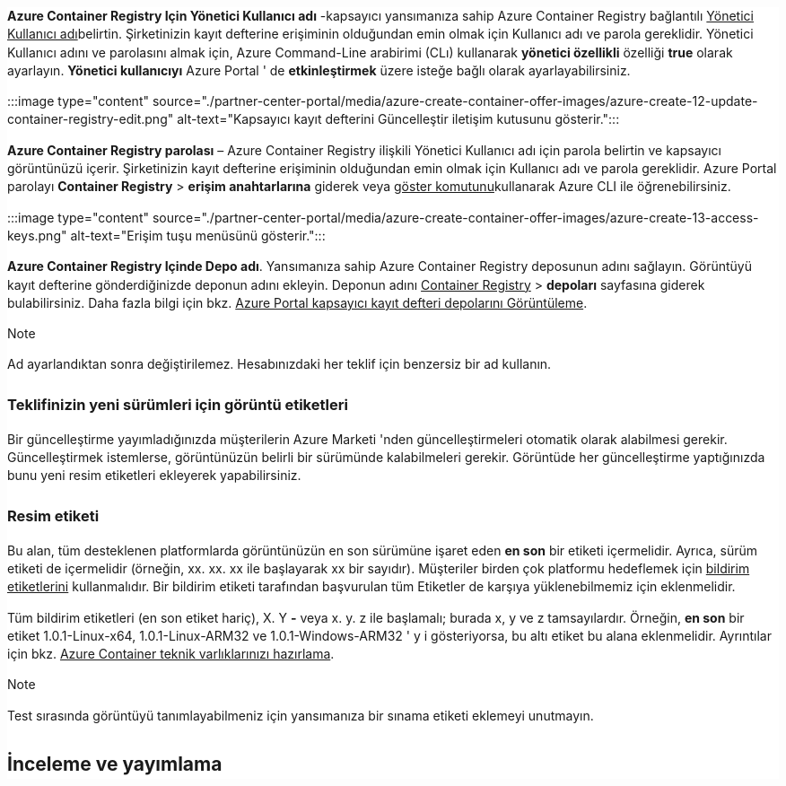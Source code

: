 **Azure Container Registry Için Yönetici Kullanıcı adı** -kapsayıcı yansımanıza sahip Azure Container Registry bağlantılı [Yönetici Kullanıcı adı](../container-registry/container-registry-authentication.md#admin-account)belirtin. Şirketinizin kayıt defterine erişiminin olduğundan emin olmak için Kullanıcı adı ve parola gereklidir. Yönetici Kullanıcı adını ve parolasını almak için, Azure Command-Line arabirimi (CLı) kullanarak **yönetici özellikli** özelliği **true** olarak ayarlayın. **Yönetici kullanıcıyı** Azure Portal ' de **etkinleştirmek** üzere isteğe bağlı olarak ayarlayabilirsiniz.

 :::image type="content" source="./partner-center-portal/media/azure-create-container-offer-images/azure-create-12-update-container-registry-edit.png" alt-text="Kapsayıcı kayıt defterini Güncelleştir iletişim kutusunu gösterir.":::

**Azure Container Registry parolası** – Azure Container Registry ilişkili Yönetici Kullanıcı adı için parola belirtin ve kapsayıcı görüntünüzü içerir. Şirketinizin kayıt defterine erişiminin olduğundan emin olmak için Kullanıcı adı ve parola gereklidir. Azure Portal parolayı **Container Registry**  >  **erişim anahtarlarına** giderek veya [göster komutunu](/cli/azure/acr/credential#az-acr-credential-show)kullanarak Azure CLI ile öğrenebilirsiniz.

:::image type="content" source="./partner-center-portal/media/azure-create-container-offer-images/azure-create-13-access-keys.png" alt-text="Erişim tuşu menüsünü gösterir.":::

**Azure Container Registry Içinde Depo adı**. Yansımanıza sahip Azure Container Registry deposunun adını sağlayın. Görüntüyü kayıt defterine gönderdiğinizde deponun adını ekleyin. Deponun adını [Container Registry](https://azure.microsoft.com/services/container-registry/)  >  **depoları** sayfasına giderek bulabilirsiniz. Daha fazla bilgi için bkz. [Azure Portal kapsayıcı kayıt defteri depolarını Görüntüleme](../container-registry/container-registry-repositories.md).

> [!NOTE]
> Ad ayarlandıktan sonra değiştirilemez. Hesabınızdaki her teklif için benzersiz bir ad kullanın.

### <a name="image-tags-for-new-versions-of-your-offer"></a>Teklifinizin yeni sürümleri için görüntü etiketleri

Bir güncelleştirme yayımladığınızda müşterilerin Azure Marketi 'nden güncelleştirmeleri otomatik olarak alabilmesi gerekir. Güncelleştirmek istemlerse, görüntünüzün belirli bir sürümünde kalabilmeleri gerekir. Görüntüde her güncelleştirme yaptığınızda bunu yeni resim etiketleri ekleyerek yapabilirsiniz.

### <a name="image-tag"></a>Resim etiketi

Bu alan, tüm desteklenen platformlarda görüntünüzün en son sürümüne işaret eden **en son** bir etiketi içermelidir. Ayrıca, sürüm etiketi de içermelidir (örneğin, xx. xx. xx ile başlayarak xx bir sayıdır). Müşteriler birden çok platformu hedeflemek için [bildirim etiketlerini](https://github.com/estesp/manifest-tool) kullanmalıdır. Bir bildirim etiketi tarafından başvurulan tüm Etiketler de karşıya yüklenebilmemiz için eklenmelidir.

Tüm bildirim etiketleri (en son etiket hariç), X. Y **-** veya x. y. z ile başlamalı; burada x, y ve z tamsayılardır. Örneğin, **en son** bir etiket 1.0.1-Linux-x64, 1.0.1-Linux-ARM32 ve 1.0.1-Windows-ARM32 ' y i gösteriyorsa, bu altı etiket bu alana eklenmelidir. Ayrıntılar için bkz. [Azure Container teknik varlıklarınızı hazırlama](create-azure-container-technical-assets.md).

> [!NOTE]
> Test sırasında görüntüyü tanımlayabilmeniz için yansımanıza bir sınama etiketi eklemeyi unutmayın.

## <a name="review-and-publish"></a>İnceleme ve yayımlama
